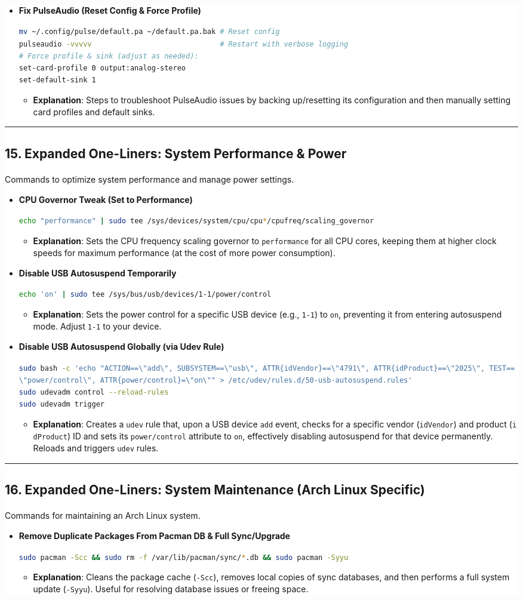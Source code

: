 *   **Fix PulseAudio (Reset Config & Force Profile)**
    ```bash
    mv ~/.config/pulse/default.pa ~/default.pa.bak # Reset config
    pulseaudio -vvvvv                              # Restart with verbose logging
    # Force profile & sink (adjust as needed):
    set-card-profile 0 output:analog-stereo
    set-default-sink 1
    ```
    *   **Explanation**: Steps to troubleshoot PulseAudio issues by backing up/resetting its configuration and then manually setting card profiles and default sinks.

---

## 15. Expanded One-Liners: System Performance & Power

Commands to optimize system performance and manage power settings.

*   **CPU Governor Tweak (Set to Performance)**
    ```bash
    echo "performance" | sudo tee /sys/devices/system/cpu/cpu*/cpufreq/scaling_governor
    ```
    *   **Explanation**: Sets the CPU frequency scaling governor to `performance` for all CPU cores, keeping them at higher clock speeds for maximum performance (at the cost of more power consumption).

*   **Disable USB Autosuspend Temporarily**
    ```bash
    echo 'on' | sudo tee /sys/bus/usb/devices/1-1/power/control
    ```
    *   **Explanation**: Sets the power control for a specific USB device (e.g., `1-1`) to `on`, preventing it from entering autosuspend mode. Adjust `1-1` to your device.

*   **Disable USB Autosuspend Globally (via Udev Rule)**
    ```bash
    sudo bash -c 'echo "ACTION==\"add\", SUBSYSTEM==\"usb\", ATTR{idVendor}==\"4791\", ATTR{idProduct}==\"2025\", TEST==\"power/control\", ATTR{power/control}=\"on\"" > /etc/udev/rules.d/50-usb-autosuspend.rules'
    sudo udevadm control --reload-rules
    sudo udevadm trigger
    ```
    *   **Explanation**: Creates a `udev` rule that, upon a USB device `add` event, checks for a specific vendor (`idVendor`) and product (`idProduct`) ID and sets its `power/control` attribute to `on`, effectively disabling autosuspend for that device permanently. Reloads and triggers `udev` rules.

---

## 16. Expanded One-Liners: System Maintenance (Arch Linux Specific)

Commands for maintaining an Arch Linux system.

*   **Remove Duplicate Packages From Pacman DB & Full Sync/Upgrade**
    ```bash
    sudo pacman -Scc && sudo rm -f /var/lib/pacman/sync/*.db && sudo pacman -Syyu
    ```
    *   **Explanation**: Cleans the package cache (`-Scc`), removes local copies of sync databases, and then performs a full system update (`-Syyu`). Useful for resolving database issues or freeing space.
